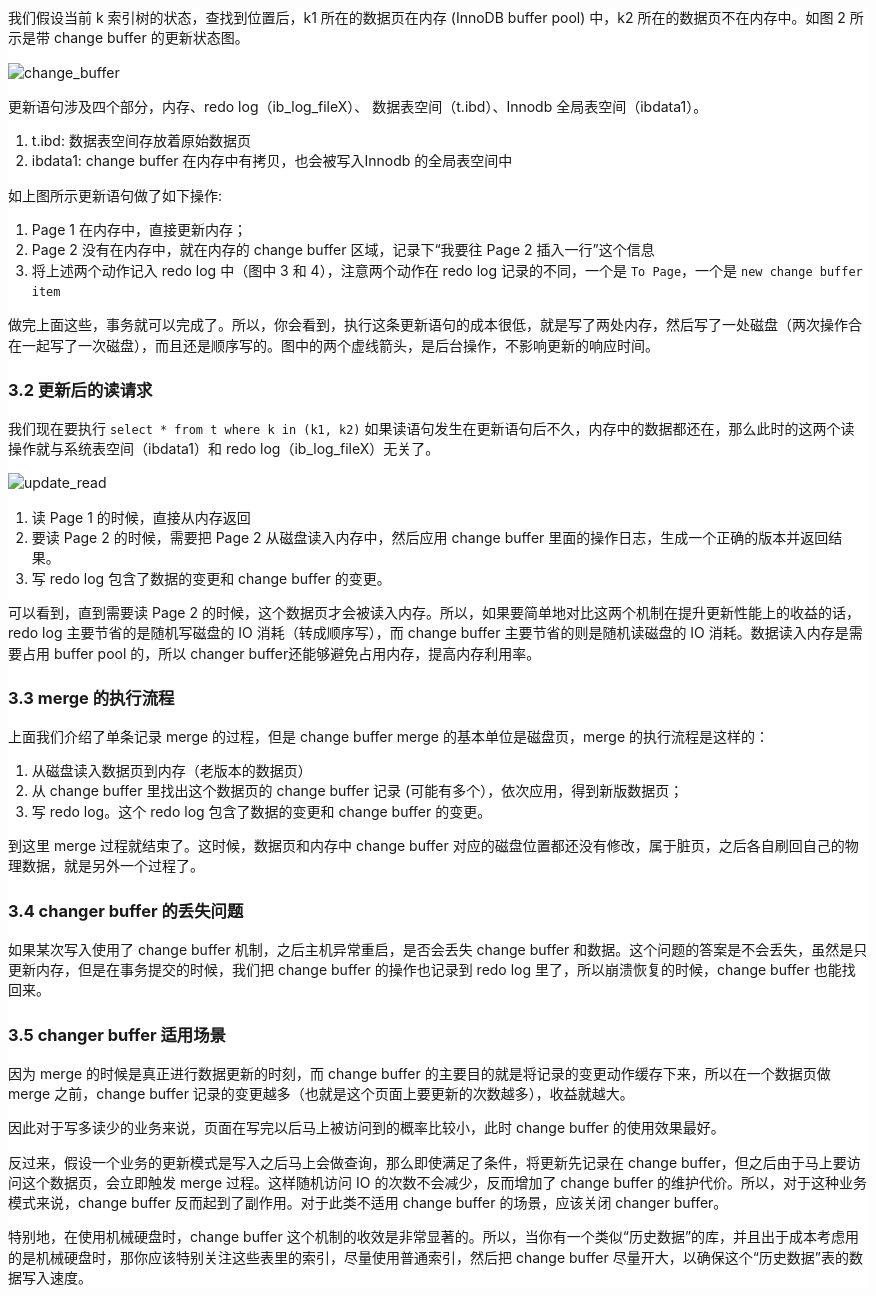 我们假设当前 k 索引树的状态，查找到位置后，k1 所在的数据页在内存 (InnoDB buffer pool) 中，k2 所在的数据页不在内存中。如图 2 所示是带 change buffer 的更新状态图。

![change_buffer](/images/mysql/MySQL45讲/change_buffer.png)

更新语句涉及四个部分，内存、redo log（ib_log_fileX）、 数据表空间（t.ibd）、Innodb 全局表空间（ibdata1）。
1. t.ibd: 数据表空间存放着原始数据页
2. ibdata1: change buffer 在内存中有拷贝，也会被写入Innodb 的全局表空间中

如上图所示更新语句做了如下操作:
1. Page 1 在内存中，直接更新内存；
2. Page 2 没有在内存中，就在内存的 change buffer 区域，记录下“我要往 Page 2 插入一行”这个信息
3. 将上述两个动作记入 redo log 中（图中 3 和 4），注意两个动作在 redo log 记录的不同，一个是 `To Page`，一个是 `new change buffer item`

做完上面这些，事务就可以完成了。所以，你会看到，执行这条更新语句的成本很低，就是写了两处内存，然后写了一处磁盘（两次操作合在一起写了一次磁盘），而且还是顺序写的。图中的两个虚线箭头，是后台操作，不影响更新的响应时间。 

### 3.2 更新后的读请求
我们现在要执行 `select * from t where k in (k1, k2)` 如果读语句发生在更新语句后不久，内存中的数据都还在，那么此时的这两个读操作就与系统表空间（ibdata1）和 redo log（ib_log_fileX）无关了。

![update_read](/images/mysql/MySQL45讲/update_read.png)
1. 读 Page 1 的时候，直接从内存返回
2. 要读 Page 2 的时候，需要把 Page 2 从磁盘读入内存中，然后应用 change buffer 里面的操作日志，生成一个正确的版本并返回结果。
3. 写 redo log 包含了数据的变更和 change buffer 的变更。

可以看到，直到需要读 Page 2 的时候，这个数据页才会被读入内存。所以，如果要简单地对比这两个机制在提升更新性能上的收益的话，redo log 主要节省的是随机写磁盘的 IO 消耗（转成顺序写），而 change buffer 主要节省的则是随机读磁盘的 IO 消耗。数据读入内存是需要占用 buffer pool 的，所以 changer buffer还能够避免占用内存，提高内存利用率。

### 3.3 merge 的执行流程
上面我们介绍了单条记录 merge 的过程，但是 change buffer merge 的基本单位是磁盘页，merge 的执行流程是这样的：
1. 从磁盘读入数据页到内存（老版本的数据页）
2. 从 change buffer 里找出这个数据页的 change buffer 记录 (可能有多个），依次应用，得到新版数据页；
3. 写 redo log。这个 redo log 包含了数据的变更和 change buffer 的变更。

到这里 merge 过程就结束了。这时候，数据页和内存中 change buffer 对应的磁盘位置都还没有修改，属于脏页，之后各自刷回自己的物理数据，就是另外一个过程了。

### 3.4 changer buffer 的丢失问题
如果某次写入使用了 change buffer 机制，之后主机异常重启，是否会丢失 change buffer 和数据。这个问题的答案是不会丢失，虽然是只更新内存，但是在事务提交的时候，我们把 change buffer 的操作也记录到 redo log 里了，所以崩溃恢复的时候，change buffer 也能找回来。

### 3.5 changer buffer 适用场景
因为 merge 的时候是真正进行数据更新的时刻，而 change buffer 的主要目的就是将记录的变更动作缓存下来，所以在一个数据页做 merge 之前，change buffer 记录的变更越多（也就是这个页面上要更新的次数越多），收益就越大。

因此对于写多读少的业务来说，页面在写完以后马上被访问到的概率比较小，此时 change buffer 的使用效果最好。

反过来，假设一个业务的更新模式是写入之后马上会做查询，那么即使满足了条件，将更新先记录在 change buffer，但之后由于马上要访问这个数据页，会立即触发 merge 过程。这样随机访问 IO 的次数不会减少，反而增加了 change buffer 的维护代价。所以，对于这种业务模式来说，change buffer 反而起到了副作用。对于此类不适用 change buffer 的场景，应该关闭 changer buffer。

特别地，在使用机械硬盘时，change buffer 这个机制的收效是非常显著的。所以，当你有一个类似“历史数据”的库，并且出于成本考虑用的是机械硬盘时，那你应该特别关注这些表里的索引，尽量使用普通索引，然后把 change buffer 尽量开大，以确保这个“历史数据”表的数据写入速度。
